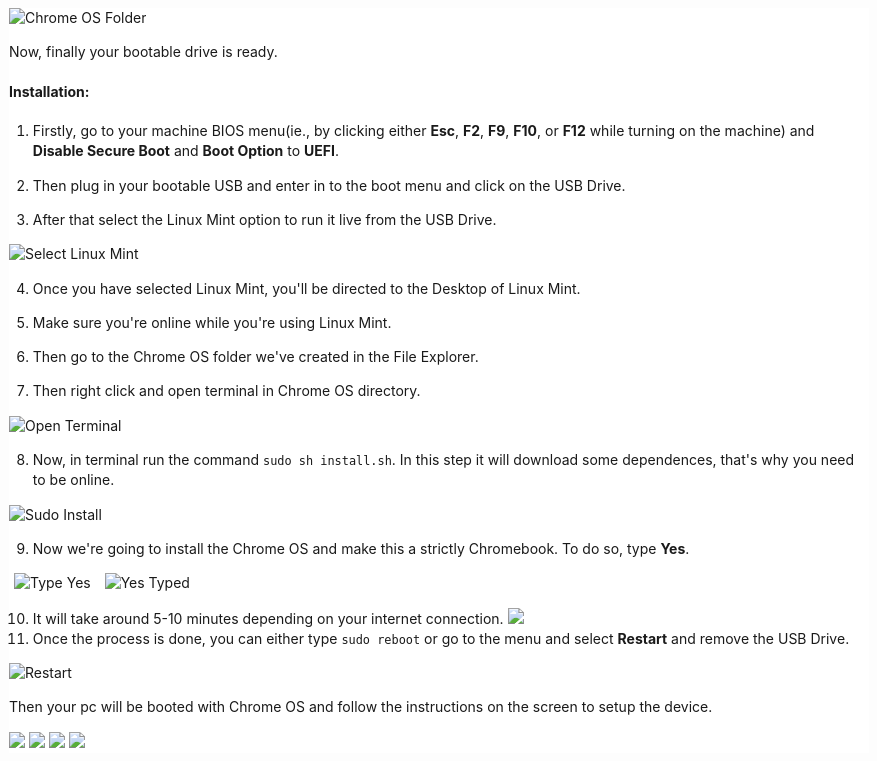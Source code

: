 <img src="https://devskrate.github.io/assets/images/chromeos/chrome-os-folder.jpg" alt="Chrome OS Folder" title="Chrome OS Folder">

Now, finally your bootable drive is ready.

#### Installation:

1. Firstly, go to your machine BIOS menu(ie., by clicking either **Esc**, **F2**, **F9**, **F10**, or **F12** while turning on the machine) and **Disable Secure Boot** and **Boot Option** to **UEFI**.

2. Then plug in your bootable USB and enter in to the boot menu and click on the USB Drive.
3. After that select the Linux Mint option to run it live from the USB Drive.

<img src="https://devskrate.github.io/assets/images/chromeos/select-linux-mint.webp" alt="Select Linux Mint" title="Select Linux Mint">

4. Once you have selected Linux Mint, you'll be directed to the Desktop of Linux Mint.
5. Make sure you're online while you're using Linux Mint.
6. Then go to the Chrome OS folder we've created in the File Explorer.

7. Then right click and open terminal in Chrome OS directory.

<img src="https://devskrate.github.io/assets/images/chromeos/open-terminal.jpg" alt="Open Terminal" title="Open Terminal">

8. Now, in terminal run the command `sudo sh install.sh`. In this step it will download some dependences, that's why you need to be online.

<img src="https://devskrate.github.io/assets/images/chromeos/sudo-install.webp" alt="Sudo Install" title="Sudo Install">

9. Now we're going to install the Chrome OS and make this a strictly Chromebook. To do so, type **Yes**.

<img style="display: inline; margin: 0 5px;" src="https://devskrate.github.io/assets/images/chromeos/type-yes.webp" alt="Type Yes" title="Type Yes">
<img style="display: inline; margin: 0 5px;" src="https://devskrate.github.io/assets/images/chromeos/yes-typed.webp" alt="Yes Typed" title="Yes Typed">

10. It will take around 5-10 minutes depending on your internet connection.
    <img src="https://devskrate.github.io/assets/images/chromeos/os-installed.webp">
11. Once the process is done, you can either type `sudo reboot` or go to the menu and select **Restart** and remove the USB Drive.

<img src="https://devskrate.github.io/assets/images/chromeos/restart.webp" alt="Restart" title="Restart">

Then your pc will be booted with Chrome OS and follow the instructions on the screen to setup the device.

<div class="slide-show">
    
<a href="https://devskrate.github.io/assets/images/chromeos/chrome-boot-1.jpg" data-lightbox="image-1" data-title="Rufus"><img width="25%" src="https://devskrate.github.io/assets/images/chromeos/chrome-boot-1.jpg"></a>
<a href="https://devskrate.github.io/assets/images/chromeos/chrome-boot-2.jpg" data-lightbox="image-1" data-title="Rufus"><img width="25%" src="https://devskrate.github.io/assets/images/chromeos/chrome-boot-2.jpg"></a>
<a href="https://devskrate.github.io/assets/images/chromeos/chrome-boot-3.jpg" data-lightbox="image-1" data-title="Rufus"><img width="25%" src="https://devskrate.github.io/assets/images/chromeos/chrome-boot-3.jpg"></a>
<a href="https://devskrate.github.io/assets/images/chromeos/chrome-boot-4.jpg" data-lightbox="image-1" data-title="Rufus"><img width="25%" src="https://devskrate.github.io/assets/images/chromeos/chrome-boot-4.jpg"></a>

</div>
